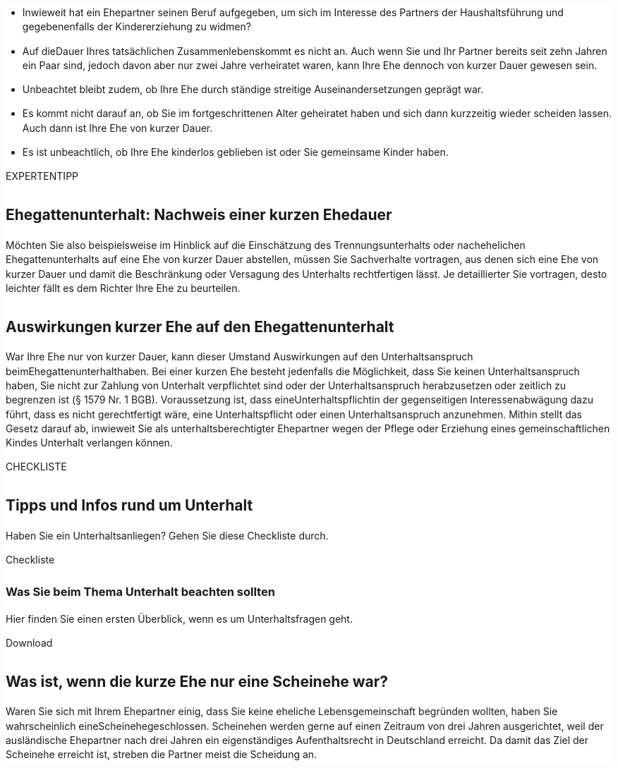 - Inwieweit hat ein Ehepartner seinen Beruf aufgegeben, um sich im Interesse des Partners der Haushaltsführung und gegebenenfalls der Kindererziehung zu widmen?

- Auf dieDauer Ihres tatsächlichen Zusammenlebenskommt es nicht an. Auch wenn Sie und Ihr Partner bereits seit zehn Jahren ein Paar sind, jedoch davon aber nur zwei Jahre verheiratet waren, kann Ihre Ehe dennoch von kurzer Dauer gewesen sein.

- Unbeachtet bleibt zudem, ob Ihre Ehe durch ständige streitige Auseinandersetzungen geprägt war.

- Es kommt nicht darauf an, ob Sie im fortgeschrittenen Alter geheiratet haben und sich dann kurzzeitig wieder scheiden lassen. Auch dann ist Ihre Ehe von kurzer Dauer.

- Es ist unbeachtlich, ob Ihre Ehe kinderlos geblieben ist oder Sie gemeinsame Kinder haben.

EXPERTENTIPP

## Ehegattenunterhalt: Nachweis einer kurzen Ehedauer

Möchten Sie also beispielsweise im Hinblick auf die Einschätzung des Trennungsunterhalts oder nachehelichen Ehegattenunterhalts auf eine Ehe von kurzer Dauer abstellen, müssen Sie Sachverhalte vortragen, aus denen sich eine Ehe von kurzer Dauer und damit die Beschränkung oder Versagung des Unterhalts rechtfertigen lässt. Je detaillierter Sie vortragen, desto leichter fällt es dem Richter Ihre Ehe zu beurteilen.

## Auswirkungen kurzer Ehe auf den Ehegattenunterhalt

War Ihre Ehe nur von kurzer Dauer, kann dieser Umstand Auswirkungen auf den Unterhaltsanspruch beimEhegattenunterhalthaben. Bei einer kurzen Ehe besteht jedenfalls die Möglichkeit, dass Sie keinen Unterhaltsanspruch haben, Sie nicht zur Zahlung von Unterhalt verpflichtet sind oder der Unterhaltsanspruch herabzusetzen oder zeitlich zu begrenzen ist (§ 1579 Nr. 1 BGB). Voraussetzung ist, dass eineUnterhaltspflichtin der gegenseitigen Interessenabwägung dazu führt, dass es nicht gerechtfertigt wäre, eine Unterhaltspflicht oder einen Unterhaltsanspruch anzunehmen. Mithin stellt das Gesetz darauf ab, inwieweit Sie als unterhaltsberechtigter Ehepartner wegen der Pflege oder Erziehung eines gemeinschaftlichen Kindes Unterhalt verlangen können.

CHECKLISTE

## Tipps und Infos rund um Unterhalt

Haben Sie ein Unterhaltsanliegen? Gehen Sie diese Checkliste durch.

Checkliste

### Was Sie beim Thema Unterhalt beachten sollten

Hier finden Sie einen ersten Überblick, wenn es um Unterhaltsfragen geht.

Download

## Was ist, wenn die kurze Ehe nur eine Scheinehe war?

Waren Sie sich mit Ihrem Ehepartner einig, dass Sie keine eheliche Lebensgemeinschaft begründen wollten, haben Sie wahrscheinlich eineScheinehegeschlossen. Scheinehen werden gerne auf einen Zeitraum von drei Jahren ausgerichtet, weil der ausländische Ehepartner nach drei Jahren ein eigenständiges Aufenthaltsrecht in Deutschland erreicht. Da damit das Ziel der Scheinehe erreicht ist, streben die Partner meist die Scheidung an.

